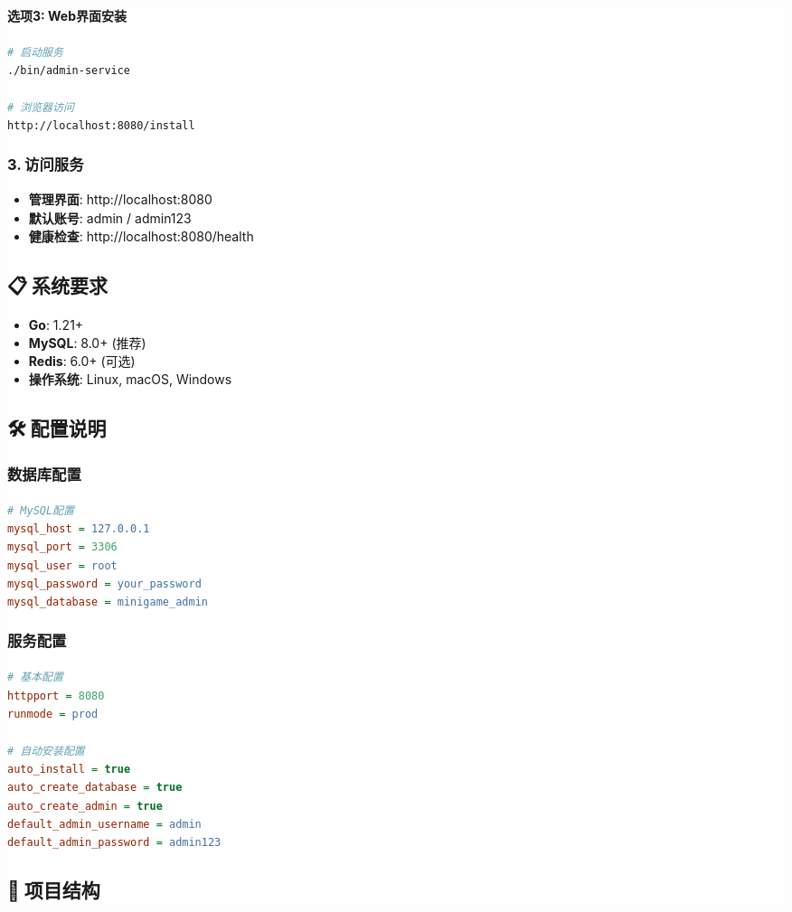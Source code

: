 #### 选项3: Web界面安装
```bash
# 启动服务
./bin/admin-service

# 浏览器访问
http://localhost:8080/install
```

### 3. 访问服务

- **管理界面**: http://localhost:8080
- **默认账号**: admin / admin123
- **健康检查**: http://localhost:8080/health

## 📋 系统要求

- **Go**: 1.21+
- **MySQL**: 8.0+ (推荐)
- **Redis**: 6.0+ (可选)
- **操作系统**: Linux, macOS, Windows

## 🛠️ 配置说明

### 数据库配置

```ini
# MySQL配置
mysql_host = 127.0.0.1
mysql_port = 3306
mysql_user = root
mysql_password = your_password
mysql_database = minigame_admin
```

### 服务配置

```ini
# 基本配置
httpport = 8080
runmode = prod

# 自动安装配置
auto_install = true
auto_create_database = true
auto_create_admin = true
default_admin_username = admin
default_admin_password = admin123
```

## 📁 项目结构
